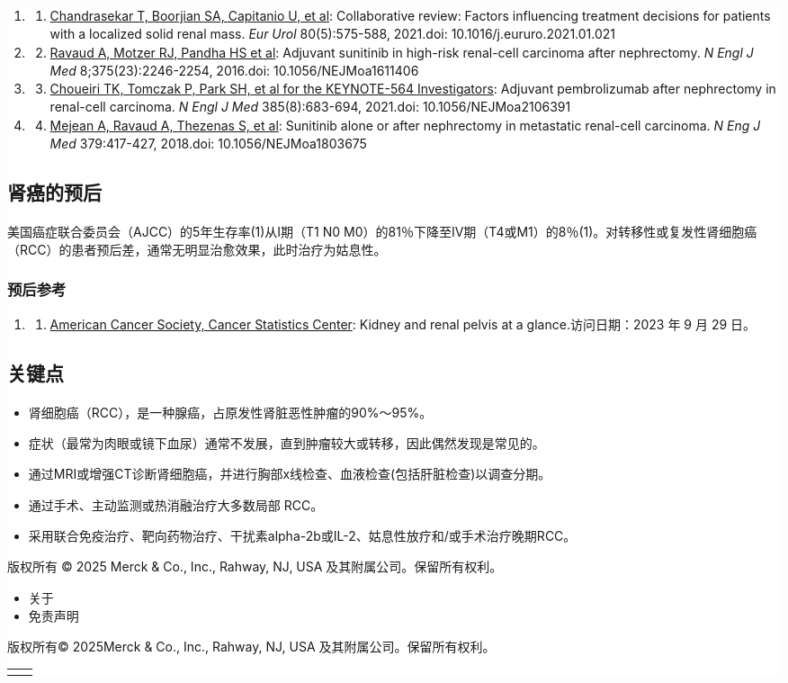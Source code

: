 1. 1. [Chandrasekar T, Boorjian SA, Capitanio U, et al](https://pubmed.ncbi.nlm.nih.gov/33558091/): Collaborative review: Factors influencing treatment decisions for patients with a localized solid renal mass. _Eur Urol_ 80(5):575-588, 2021.doi: 10.1016/j.eururo.2021.01.021

2. 2. [Ravaud A, Motzer RJ, Pandha HS et al](https://www.ncbi.nlm.nih.gov/pubmed/27718781): Adjuvant sunitinib in high-risk renal-cell carcinoma after nephrectomy. _N Engl J Med_ 8;375(23):2246-2254, 2016.doi: 10.1056/NEJMoa1611406

3. 3. [Choueiri TK, Tomczak P, Park SH, et al for the KEYNOTE-564 Investigators](https://pubmed.ncbi.nlm.nih.gov/34407342/): Adjuvant pembrolizumab after nephrectomy in renal-cell carcinoma. _N Engl J Med_ 385(8):683-694, 2021.doi: 10.1056/NEJMoa2106391

4. 4. [Mejean A, Ravaud A, Thezenas S, et al](https://pubmed.ncbi.nlm.nih.gov/29860937/): Sunitinib alone or after nephrectomy in metastatic renal-cell carcinoma. _N Eng J Med_ 379:417-427, 2018.doi: 10.1056/NEJMoa1803675


## 肾癌的预后

美国癌症联合委员会（AJCC）的5年生存率(1)从I期（T1 N0 M0）的81％下降至Ⅳ期（T4或M1）的8％(1)。对转移性或复发性肾细胞癌（RCC）的患者预后差，通常无明显治愈效果，此时治疗为姑息性。

### 预后参考

1. 1. [American Cancer Society, Cancer Statistics Center](https://cancerstatisticscenter.cancer.org\#!/cancer-site/Kidney%20and%20renal%20pelvis): Kidney and renal pelvis at a glance.访问日期：2023 年 9 月 29 日。


## 关键点

- 肾细胞癌（RCC），是一种腺癌，占原发性肾脏恶性肿瘤的90%～95%。

- 症状（最常为肉眼或镜下血尿）通常不发展，直到肿瘤较大或转移，因此偶然发现是常见的。

- 通过MRI或增强CT诊断肾细胞癌，并进行胸部x线检查、血液检查(包括肝脏检查)以调查分期。

- 通过手术、主动监测或热消融治疗大多数局部 RCC。

- 采用联合免疫治疗、靶向药物治疗、干扰素alpha-2b或IL-2、姑息性放疗和/或手术治疗晚期RCC。




版权所有 © 2025
Merck & Co., Inc., Rahway, NJ, USA 及其附属公司。保留所有权利。

- 关于
- 免责声明

版权所有© 2025Merck & Co., Inc., Rahway, NJ, USA 及其附属公司。保留所有权利。

|     |     |
| --- | --- |
|  |  |
